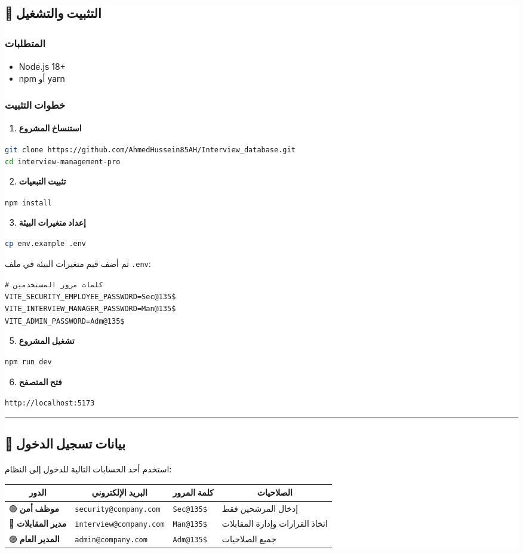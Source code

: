 ## 🚀 التثبيت والتشغيل

### المتطلبات
- Node.js 18+
- npm أو yarn

### خطوات التثبيت

1. **استنساخ المشروع**
```bash
git clone https://github.com/AhmedHussein85AH/Interview_database.git
cd interview-management-pro
```

2. **تثبيت التبعيات**
```bash
npm install
```

3. **إعداد متغيرات البيئة**
```bash
cp env.example .env
```

ثم أضف قيم متغيرات البيئة في ملف `.env`:
```env
# كلمات مرور المستخدمين
VITE_SECURITY_EMPLOYEE_PASSWORD=Sec@135$
VITE_INTERVIEW_MANAGER_PASSWORD=Man@135$
VITE_ADMIN_PASSWORD=Adm@135$
```

5. **تشغيل المشروع**
```bash
npm run dev
```

6. **فتح المتصفح**
```
http://localhost:5173
```

---

## 🔑 بيانات تسجيل الدخول

استخدم أحد الحسابات التالية للدخول إلى النظام:

| الدور | البريد الإلكتروني | كلمة المرور | الصلاحيات |
|------|------------------|------------|-----------|
| 🟢 **موظف أمن** | `security@company.com` | `Sec@135$` | إدخال المرشحين فقط |
| 🔵 **مدير المقابلات** | `interview@company.com` | `Man@135$` | اتخاذ القرارات وإدارة المقابلات |
| 🟣 **المدير العام** | `admin@company.com` | `Adm@135$` | جميع الصلاحيات |
